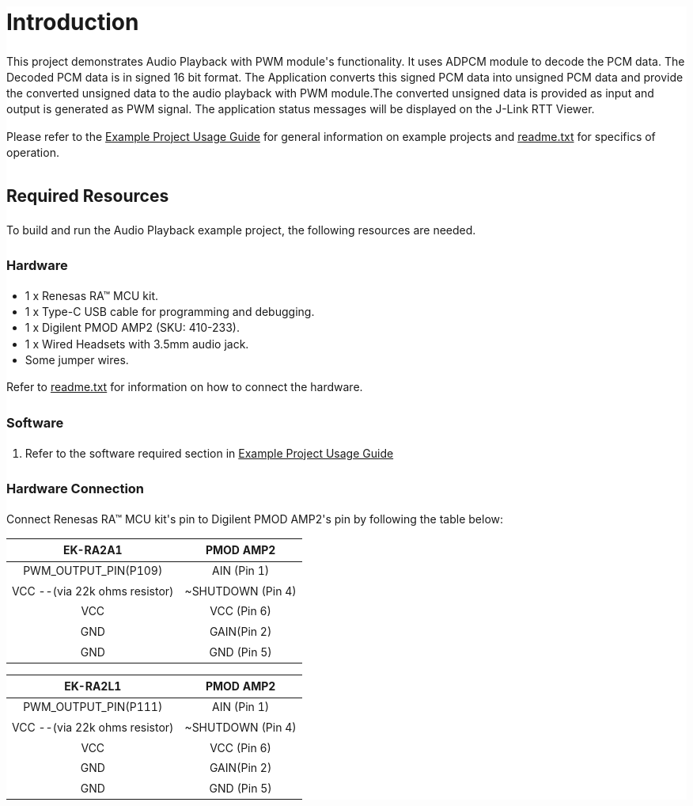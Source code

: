 # Introduction #

This project demonstrates Audio Playback with PWM module's functionality. It uses ADPCM module to decode the PCM data. The Decoded PCM data is in signed 16 bit format. The Application converts this signed PCM data into unsigned PCM data and provide the converted unsigned data to the audio playback with PWM module.The converted unsigned data is provided as input and output is generated as PWM signal.
The application status messages will be displayed on the J-Link RTT Viewer.

Please refer to the [Example Project Usage Guide](https://github.com/renesas/ra-fsp-examples/blob/master/example_projects/Example%20Project%20Usage%20Guide.pdf) 
for general information on example projects and [readme.txt](./readme.txt) for specifics of operation.

## Required Resources ## 
To build and run the Audio Playback example project, the following resources are needed.

### Hardware ###
* 1 x Renesas RA™ MCU kit.
* 1 x Type-C USB cable for programming and debugging.  
* 1 x Digilent PMOD AMP2 (SKU: 410-233).
* 1 x Wired Headsets with 3.5mm audio jack.
* Some jumper wires.

Refer to [readme.txt](./readme.txt) for information on how to connect the hardware.

### Software ###
1. Refer to the software required section in [Example Project Usage Guide](https://github.com/renesas/ra-fsp-examples/blob/master/example_projects/Example%20Project%20Usage%20Guide.pdf)  

### Hardware Connection ###
Connect Renesas RA™ MCU kit's pin to Digilent PMOD AMP2's pin by following the table below:

 |EK-RA2A1                       |     PMOD AMP2     |
 | :---------------------------: | :---------------: |
 | PWM_OUTPUT_PIN(P109)          |  AIN  (Pin 1)     |
 | VCC --(via 22k ohms resistor) | ~SHUTDOWN (Pin 4) | 
 | VCC                           |  VCC (Pin 6)      |
 | GND                           |  GAIN(Pin 2)      |
 | GND                           |  GND (Pin 5)      |


 | EK-RA2L1                     |  PMOD AMP2         |
 | :--------------------------: | :----------------: |
 | PWM_OUTPUT_PIN(P111)         |  AIN  (Pin 1)      | 
 | VCC --(via 22k ohms resistor)| ~SHUTDOWN (Pin 4)  | 
 | VCC                          |  VCC (Pin 6)       |  
 | GND                          |  GAIN(Pin 2)       | 
 | GND                          |  GND (Pin 5)       | 
